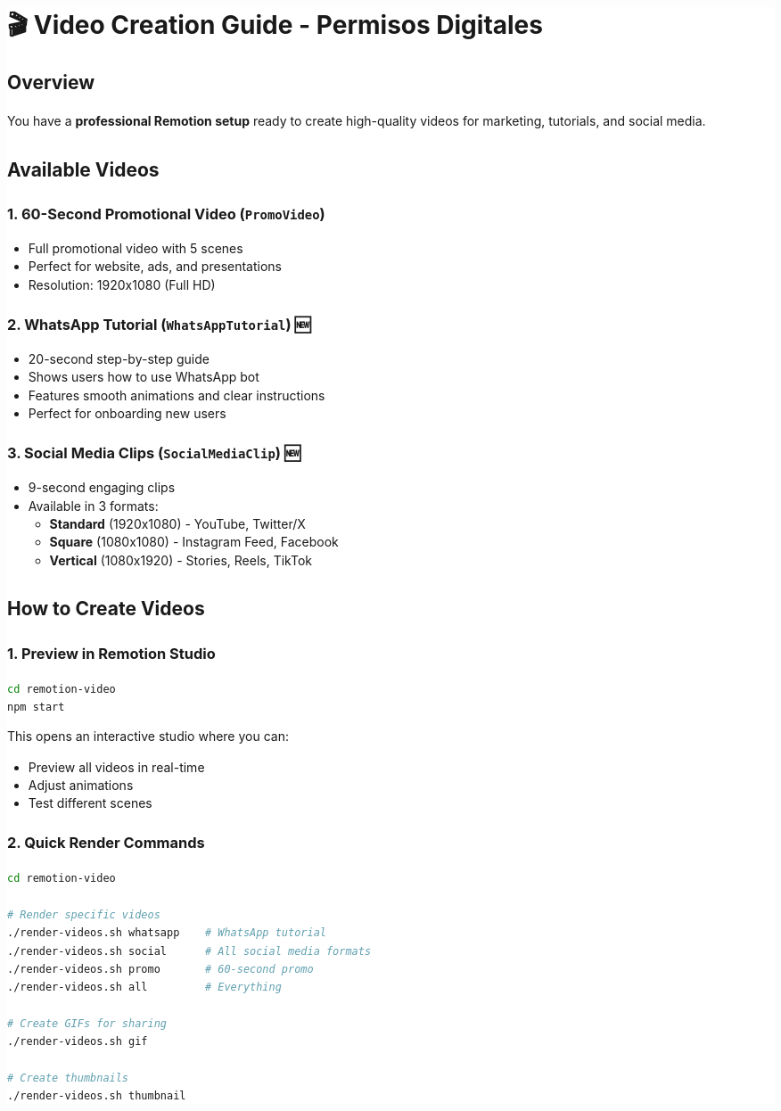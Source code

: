 # 🎬 Video Creation Guide - Permisos Digitales

## Overview
You have a **professional Remotion setup** ready to create high-quality videos for marketing, tutorials, and social media.

## Available Videos

### 1. **60-Second Promotional Video** (`PromoVideo`)
- Full promotional video with 5 scenes
- Perfect for website, ads, and presentations
- Resolution: 1920x1080 (Full HD)

### 2. **WhatsApp Tutorial** (`WhatsAppTutorial`) 🆕
- 20-second step-by-step guide
- Shows users how to use WhatsApp bot
- Features smooth animations and clear instructions
- Perfect for onboarding new users

### 3. **Social Media Clips** (`SocialMediaClip`) 🆕
- 9-second engaging clips
- Available in 3 formats:
  - **Standard** (1920x1080) - YouTube, Twitter/X
  - **Square** (1080x1080) - Instagram Feed, Facebook
  - **Vertical** (1080x1920) - Stories, Reels, TikTok

## How to Create Videos

### 1. Preview in Remotion Studio
```bash
cd remotion-video
npm start
```
This opens an interactive studio where you can:
- Preview all videos in real-time
- Adjust animations
- Test different scenes

### 2. Quick Render Commands
```bash
cd remotion-video

# Render specific videos
./render-videos.sh whatsapp    # WhatsApp tutorial
./render-videos.sh social      # All social media formats
./render-videos.sh promo       # 60-second promo
./render-videos.sh all         # Everything

# Create GIFs for sharing
./render-videos.sh gif

# Create thumbnails
./render-videos.sh thumbnail
```
